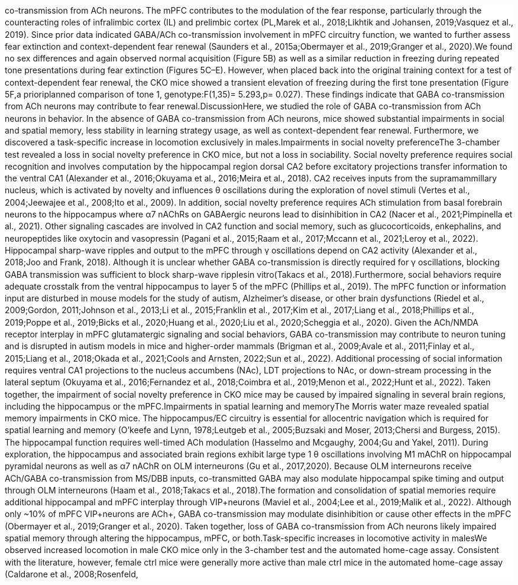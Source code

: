 co-transmission from ACh neurons. The mPFC contributes to the modulation of the fear response, particularly through the counteracting roles of infralimbic cortex (IL) and prelimbic cortex (PL,Marek et al., 2018;Likhtik and Johansen, 2019;Vasquez et al., 2019). Since prior data indicated GABA/ACh co-transmission involvement in mPFC circuitry function, we wanted to further assess fear extinction and context-dependent fear renewal (Saunders et al., 2015a;Obermayer et al., 2019;Granger et al., 2020).We found no sex differences and again observed normal acquisition (Figure 5B) as well as a similar reduction in freezing during repeated tone presentations during fear extinction (Figures 5C–E). However, when placed back into the original training context for a test of context-dependent fear renewal, the CKO mice showed a transient elevation of freezing during the first tone presentation (Figure 5F,a prioriplanned comparison of tone 1, genotype:F(1,35)= 5.293,p= 0.027). These findings indicate that GABA co-transmission from ACh neurons may contribute to fear renewal.DiscussionHere, we studied the role of GABA co-transmission from ACh neurons in behavior. In the absence of GABA co-transmission from ACh neurons, mice showed substantial impairments in social and spatial memory, less stability in learning strategy usage, as well as context-dependent fear renewal. Furthermore, we discovered a task-specific increase in locomotion exclusively in males.Impairments in social novelty preferenceThe 3-chamber test revealed a loss in social novelty preference in CKO mice, but not a loss in sociability. Social novelty preference requires social recognition and involves computation by the hippocampal region dorsal CA2 before excitatory projections transfer information to the ventral CA1 (Alexander et al., 2016;Okuyama et al., 2016;Meira et al., 2018). CA2 receives inputs from the supramammillary nucleus, which is activated by novelty and influences θ oscillations during the exploration of novel stimuli (Vertes et al., 2004;Jeewajee et al., 2008;Ito et al., 2009). In addition, social novelty preference requires ACh stimulation from basal forebrain neurons to the hippocampus where α7 nAChRs on GABAergic neurons lead to disinhibition in CA2 (Nacer et al., 2021;Pimpinella et al., 2021). Other signaling cascades are involved in CA2 function and social memory, such as glucocorticoids, enkephalins, and neuropeptides like oxytocin and vasopressin (Pagani et al., 2015;Raam et al., 2017;Mccann et al., 2021;Leroy et al., 2022). Hippocampal sharp-wave ripples and output to the mPFC through γ oscillations depend on CA2 activity (Alexander et al., 2018;Joo and Frank, 2018). Although it is unclear whether GABA co-transmission is directly required for γ oscillations, blocking GABA transmission was sufficient to block sharp-wave ripplesin vitro(Takacs et al., 2018).Furthermore, social behaviors require adequate crosstalk from the ventral hippocampus to layer 5 of the mPFC (Phillips et al., 2019). The mPFC function or information input are disturbed in mouse models for the study of autism, Alzheimer’s disease, or other brain dysfunctions (Riedel et al., 2009;Gordon, 2011;Johnson et al., 2013;Li et al., 2015;Franklin et al., 2017;Kim et al., 2017;Liang et al., 2018;Phillips et al., 2019;Poppe et al., 2019;Bicks et al., 2020;Huang et al., 2020;Liu et al., 2020;Scheggia et al., 2020). Given the ACh/NMDA receptor interplay in mPFC glutamatergic signaling and social behaviors, GABA co-transmission may contribute to neuron tuning and is disrupted in autism models in mice and higher-order mammals (Brigman et al., 2009;Avale et al., 2011;Finlay et al., 2015;Liang et al., 2018;Okada et al., 2021;Cools and Arnsten, 2022;Sun et al., 2022). Additional processing of social information requires ventral CA1 projections to the nucleus accumbens (NAc), LDT projections to NAc, or down-stream processing in the lateral septum (Okuyama et al., 2016;Fernandez et al., 2018;Coimbra et al., 2019;Menon et al., 2022;Hunt et al., 2022). Taken together, the impairment of social novelty preference in CKO mice may be caused by impaired signaling in several brain regions, including the hippocampus or the mPFC.Impairments in spatial learning and memoryThe Morris water maze revealed spatial memory impairments in CKO mice. The hippocampus/EC circuitry is essential for allocentric navigation which is required for spatial learning and memory (O’keefe and Lynn, 1978;Leutgeb et al., 2005;Buzsaki and Moser, 2013;Chersi and Burgess, 2015). The hippocampal function requires well-timed ACh modulation (Hasselmo and Mcgaughy, 2004;Gu and Yakel, 2011). During exploration, the hippocampus and associated brain regions exhibit large type 1 θ oscillations involving M1 mAChR on hippocampal pyramidal neurons as well as α7 nAChR on OLM interneurons (Gu et al., 2017,2020). Because OLM interneurons receive ACh/GABA co-transmission from MS/DBB inputs, co-transmitted GABA may also modulate hippocampal spike timing and output through OLM interneurons (Haam et al., 2018;Takacs et al., 2018).The formation and consolidation of spatial memories require additional hippocampal and mPFC interplay through VIP+neurons (Maviel et al., 2004;Lee et al., 2019;Malik et al., 2022). Although only ~10% of mPFC VIP+neurons are ACh+, GABA co-transmission may modulate disinhibition or cause other effects in the mPFC (Obermayer et al., 2019;Granger et al., 2020). Taken together, loss of GABA co-transmission from ACh neurons likely impaired spatial memory through altering the hippocampus, mPFC, or both.Task-specific increases in locomotive activity in malesWe observed increased locomotion in male CKO mice only in the 3-chamber test and the automated home-cage assay. Consistent with the literature, however, female ctrl mice were generally more active than male ctrl mice in the automated home-cage assay (Caldarone et al., 2008;Rosenfeld,
